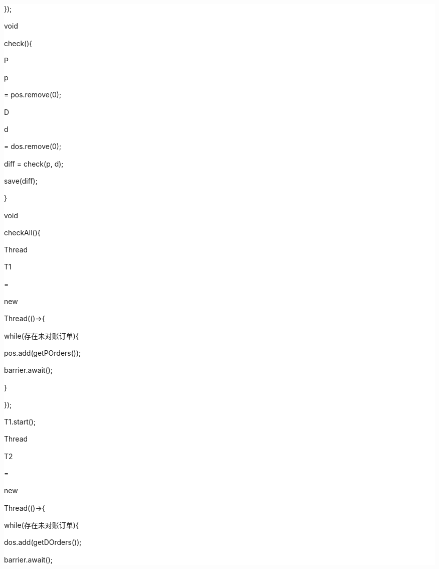 });

void 

 check(){

P 

 p 

 = pos.remove(0);

D 

 d 

 = dos.remove(0);

diff = check(p, d);

save(diff);

}

void 

 checkAll(){

Thread 

 T1 

 = 

 new 

 Thread(()->{

while(存在未对账订单){

pos.add(getPOrders());

barrier.await();

}

});

T1.start();

Thread 

 T2 

 = 

 new 

 Thread(()->{

while(存在未对账订单){

dos.add(getDOrders());

barrier.await();
